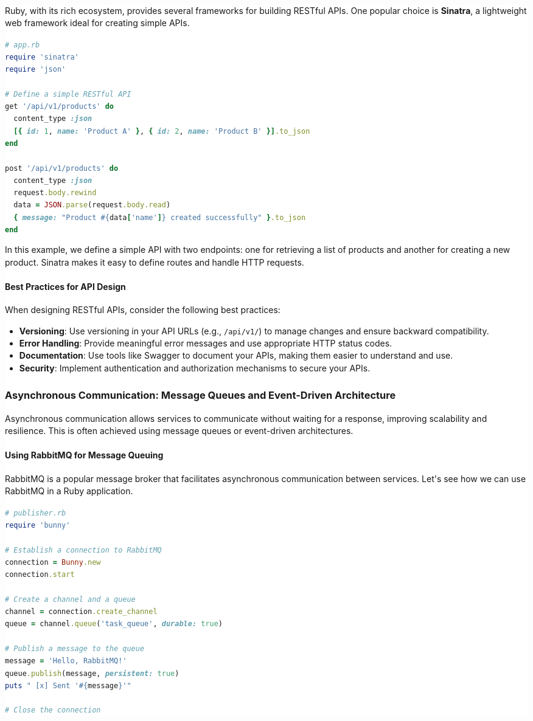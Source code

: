 Ruby, with its rich ecosystem, provides several frameworks for building RESTful APIs. One popular choice is **Sinatra**, a lightweight web framework ideal for creating simple APIs.

```ruby
# app.rb
require 'sinatra'
require 'json'

# Define a simple RESTful API
get '/api/v1/products' do
  content_type :json
  [{ id: 1, name: 'Product A' }, { id: 2, name: 'Product B' }].to_json
end

post '/api/v1/products' do
  content_type :json
  request.body.rewind
  data = JSON.parse(request.body.read)
  { message: "Product #{data['name']} created successfully" }.to_json
end
```

In this example, we define a simple API with two endpoints: one for retrieving a list of products and another for creating a new product. Sinatra makes it easy to define routes and handle HTTP requests.

#### Best Practices for API Design

When designing RESTful APIs, consider the following best practices:

- **Versioning**: Use versioning in your API URLs (e.g., `/api/v1/`) to manage changes and ensure backward compatibility.
- **Error Handling**: Provide meaningful error messages and use appropriate HTTP status codes.
- **Documentation**: Use tools like Swagger to document your APIs, making them easier to understand and use.
- **Security**: Implement authentication and authorization mechanisms to secure your APIs.

### Asynchronous Communication: Message Queues and Event-Driven Architecture

Asynchronous communication allows services to communicate without waiting for a response, improving scalability and resilience. This is often achieved using message queues or event-driven architectures.

#### Using RabbitMQ for Message Queuing

RabbitMQ is a popular message broker that facilitates asynchronous communication between services. Let's see how we can use RabbitMQ in a Ruby application.

```ruby
# publisher.rb
require 'bunny'

# Establish a connection to RabbitMQ
connection = Bunny.new
connection.start

# Create a channel and a queue
channel = connection.create_channel
queue = channel.queue('task_queue', durable: true)

# Publish a message to the queue
message = 'Hello, RabbitMQ!'
queue.publish(message, persistent: true)
puts " [x] Sent '#{message}'"

# Close the connection
```